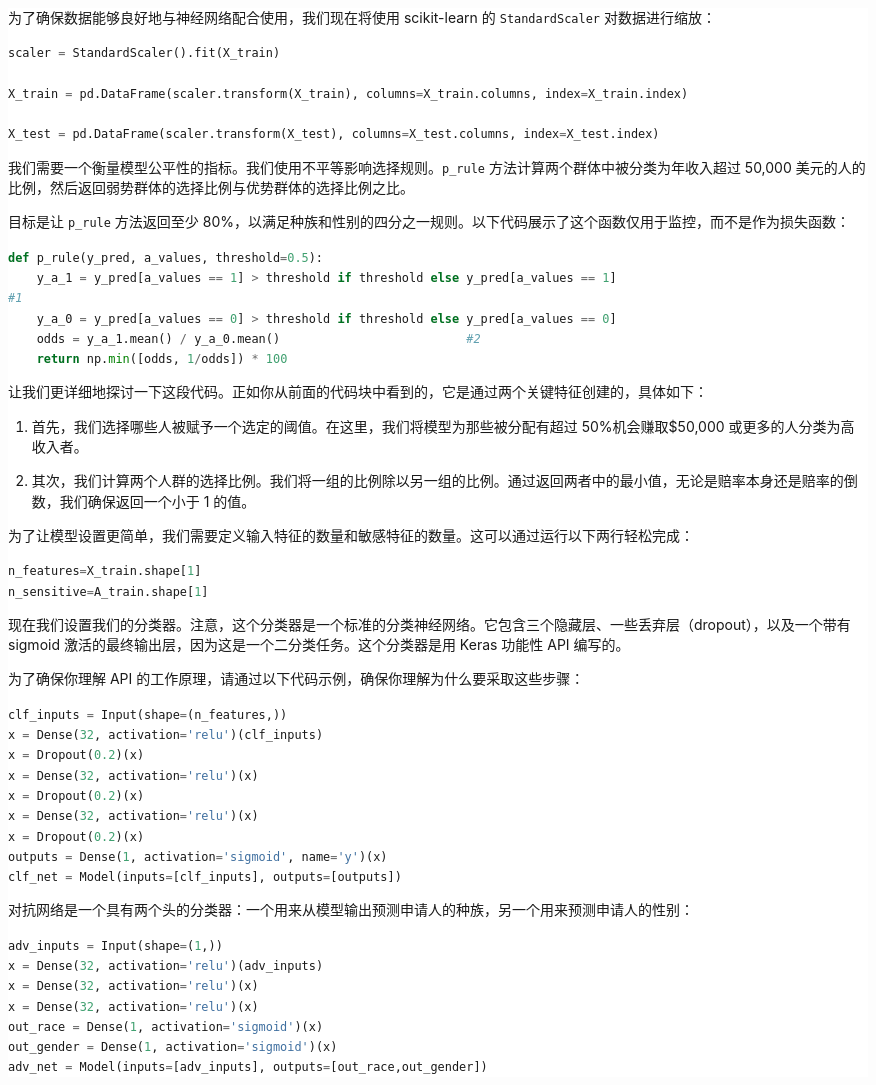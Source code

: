 为了确保数据能够良好地与神经网络配合使用，我们现在将使用 scikit-learn 的 `StandardScaler` 对数据进行缩放：

```py
scaler = StandardScaler().fit(X_train)

X_train = pd.DataFrame(scaler.transform(X_train), columns=X_train.columns, index=X_train.index)

X_test = pd.DataFrame(scaler.transform(X_test), columns=X_test.columns, index=X_test.index)
```

我们需要一个衡量模型公平性的指标。我们使用不平等影响选择规则。`p_rule` 方法计算两个群体中被分类为年收入超过 50,000 美元的人的比例，然后返回弱势群体的选择比例与优势群体的选择比例之比。

目标是让 `p_rule` 方法返回至少 80%，以满足种族和性别的四分之一规则。以下代码展示了这个函数仅用于监控，而不是作为损失函数：

```py
def p_rule(y_pred, a_values, threshold=0.5):
    y_a_1 = y_pred[a_values == 1] > threshold if threshold else y_pred[a_values == 1]                                           #1
    y_a_0 = y_pred[a_values == 0] > threshold if threshold else y_pred[a_values == 0] 
    odds = y_a_1.mean() / y_a_0.mean()                          #2
    return np.min([odds, 1/odds]) * 100
```

让我们更详细地探讨一下这段代码。正如你从前面的代码块中看到的，它是通过两个关键特征创建的，具体如下：

1.  首先，我们选择哪些人被赋予一个选定的阈值。在这里，我们将模型为那些被分配有超过 50%机会赚取$50,000 或更多的人分类为高收入者。

1.  其次，我们计算两个人群的选择比例。我们将一组的比例除以另一组的比例。通过返回两者中的最小值，无论是赔率本身还是赔率的倒数，我们确保返回一个小于 1 的值。

为了让模型设置更简单，我们需要定义输入特征的数量和敏感特征的数量。这可以通过运行以下两行轻松完成：

```py
n_features=X_train.shape[1]
n_sensitive=A_train.shape[1]
```

现在我们设置我们的分类器。注意，这个分类器是一个标准的分类神经网络。它包含三个隐藏层、一些丢弃层（dropout），以及一个带有 sigmoid 激活的最终输出层，因为这是一个二分类任务。这个分类器是用 Keras 功能性 API 编写的。

为了确保你理解 API 的工作原理，请通过以下代码示例，确保你理解为什么要采取这些步骤：

```py
clf_inputs = Input(shape=(n_features,))
x = Dense(32, activation='relu')(clf_inputs)
x = Dropout(0.2)(x)
x = Dense(32, activation='relu')(x)
x = Dropout(0.2)(x)
x = Dense(32, activation='relu')(x)
x = Dropout(0.2)(x)
outputs = Dense(1, activation='sigmoid', name='y')(x)
clf_net = Model(inputs=[clf_inputs], outputs=[outputs])
```

对抗网络是一个具有两个头的分类器：一个用来从模型输出预测申请人的种族，另一个用来预测申请人的性别：

```py
adv_inputs = Input(shape=(1,))
x = Dense(32, activation='relu')(adv_inputs)
x = Dense(32, activation='relu')(x)
x = Dense(32, activation='relu')(x)
out_race = Dense(1, activation='sigmoid')(x)
out_gender = Dense(1, activation='sigmoid')(x)
adv_net = Model(inputs=[adv_inputs], outputs=[out_race,out_gender])
```
